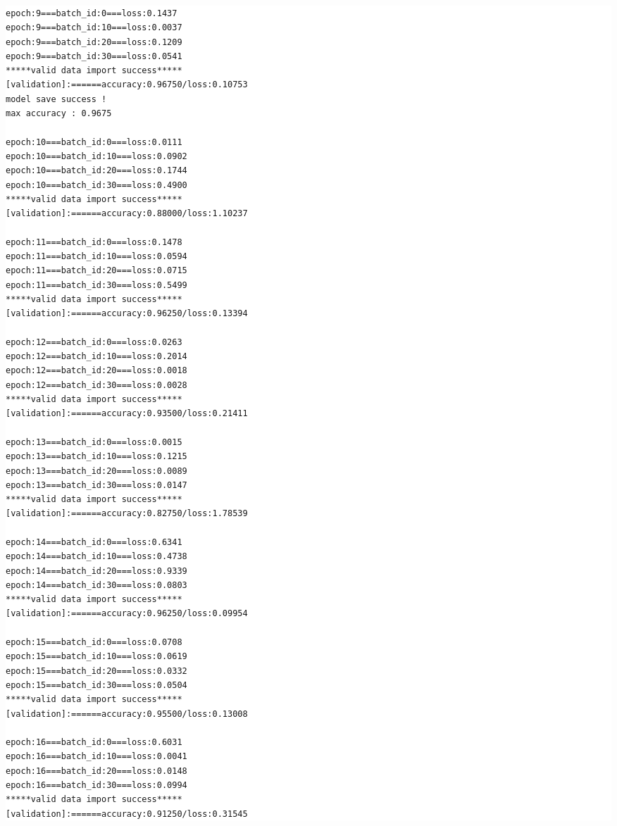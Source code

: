     epoch:9===batch_id:0===loss:0.1437
    epoch:9===batch_id:10===loss:0.0037
    epoch:9===batch_id:20===loss:0.1209
    epoch:9===batch_id:30===loss:0.0541
    *****valid data import success*****
    [validation]:======accuracy:0.96750/loss:0.10753
    model save success !
    max accuracy : 0.9675
    
    epoch:10===batch_id:0===loss:0.0111
    epoch:10===batch_id:10===loss:0.0902
    epoch:10===batch_id:20===loss:0.1744
    epoch:10===batch_id:30===loss:0.4900
    *****valid data import success*****
    [validation]:======accuracy:0.88000/loss:1.10237
    
    epoch:11===batch_id:0===loss:0.1478
    epoch:11===batch_id:10===loss:0.0594
    epoch:11===batch_id:20===loss:0.0715
    epoch:11===batch_id:30===loss:0.5499
    *****valid data import success*****
    [validation]:======accuracy:0.96250/loss:0.13394
    
    epoch:12===batch_id:0===loss:0.0263
    epoch:12===batch_id:10===loss:0.2014
    epoch:12===batch_id:20===loss:0.0018
    epoch:12===batch_id:30===loss:0.0028
    *****valid data import success*****
    [validation]:======accuracy:0.93500/loss:0.21411
    
    epoch:13===batch_id:0===loss:0.0015
    epoch:13===batch_id:10===loss:0.1215
    epoch:13===batch_id:20===loss:0.0089
    epoch:13===batch_id:30===loss:0.0147
    *****valid data import success*****
    [validation]:======accuracy:0.82750/loss:1.78539
    
    epoch:14===batch_id:0===loss:0.6341
    epoch:14===batch_id:10===loss:0.4738
    epoch:14===batch_id:20===loss:0.9339
    epoch:14===batch_id:30===loss:0.0803
    *****valid data import success*****
    [validation]:======accuracy:0.96250/loss:0.09954
    
    epoch:15===batch_id:0===loss:0.0708
    epoch:15===batch_id:10===loss:0.0619
    epoch:15===batch_id:20===loss:0.0332
    epoch:15===batch_id:30===loss:0.0504
    *****valid data import success*****
    [validation]:======accuracy:0.95500/loss:0.13008
    
    epoch:16===batch_id:0===loss:0.6031
    epoch:16===batch_id:10===loss:0.0041
    epoch:16===batch_id:20===loss:0.0148
    epoch:16===batch_id:30===loss:0.0994
    *****valid data import success*****
    [validation]:======accuracy:0.91250/loss:0.31545
    